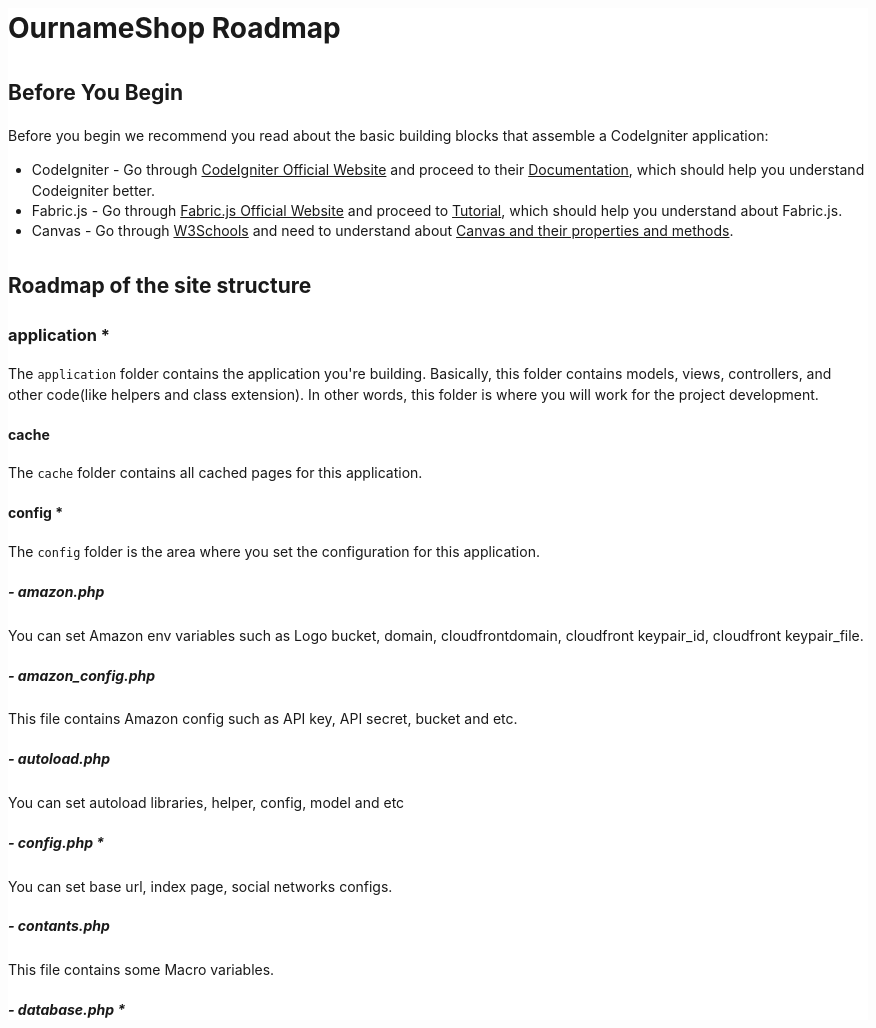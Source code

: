 # OurnameShop Roadmap

## Before You Begin
Before you begin we recommend you read about the basic building blocks that assemble a CodeIgniter application:
* CodeIgniter - Go through [CodeIgniter Official Website](https://www.codeigniter.com/) and proceed to their [Documentation](https://www.codeigniter.com/docs), which should help you understand Codeigniter better.
* Fabric.js - Go through [Fabric.js Official Website](http://fabricjs.com/) and proceed to [Tutorial](http://fabricjs.com/articles/), which should help you understand about Fabric.js.
* Canvas - Go through [W3Schools](http://www.w3schools.com/html/html5_canvas.asp) and need to understand about [Canvas and their properties and methods](http://www.w3schools.com/tags/ref_canvas.asp).


## Roadmap of the site structure

### application *

The `application` folder contains the application you're building. Basically, this folder contains models, views, controllers, and other code(like helpers and class extension). In other words, this folder is where you will work for the project development.

#### cache

The `cache` folder contains all cached pages for this application.

#### config *

The `config` folder is the area where you set the configuration for this application.

##### - amazon.php

You can set Amazon env variables such as Logo bucket, domain, cloudfrontdomain, cloudfront keypair_id, cloudfront keypair_file.

##### - amazon_config.php

This file contains Amazon config such as API key, API secret, bucket and etc.

##### - autoload.php

You can set autoload libraries, helper, config, model and etc

##### - config.php *

You can set base url, index page, social networks configs.

##### - contants.php

This file contains some Macro variables.

##### - database.php *
